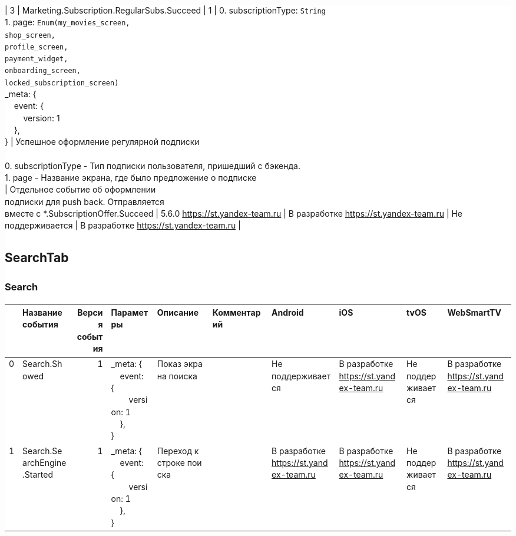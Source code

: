 |  3 | Marketing.Subscription.RegularSubs.Succeed |                1 | 0. subscriptionType: <code>String</code><br/>1. page: <code>Enum(my_movies_screen,<br/>shop_screen,<br/>profile_screen,<br/>payment_widget,<br/>onboarding_screen,<br/>locked_subscription_screen)</code><br/>_meta: {<br/>&nbsp;&nbsp;&nbsp;&nbsp;event: {<br/>&nbsp;&nbsp;&nbsp;&nbsp;&nbsp;&nbsp;&nbsp;&nbsp;version: 1<br/>&nbsp;&nbsp;&nbsp;&nbsp;},<br/>}                                       | Успешное&nbsp;оформление&nbsp;регулярной&nbsp;подписки<br/><br/>0. subscriptionType - Тип&nbsp;подписки&nbsp;пользователя,&nbsp;пришедший&nbsp;с&nbsp;бэкенда.<br/>1. page - Название&nbsp;экрана,&nbsp;где&nbsp;было&nbsp;предложение&nbsp;о&nbsp;подписке<br/>                         | Отдельное&nbsp;событие&nbsp;об&nbsp;оформлении<br/>подписки&nbsp;для&nbsp;push&nbsp;back.&nbsp;Отправляется<br/>вместе&nbsp;с&nbsp;*.SubscriptionOffer.Succeed                                                            | 5.6.0 https://st.yandex-team.ru         | В разработке‍ https://st.yandex-team.ru | Не поддерживается | В разработке‍ https://st.yandex-team.ru |

## SearchTab



### Search

|    | Название события                        |   Версия события | Параметры&nbsp;&nbsp;&nbsp;&nbsp;&nbsp;&nbsp;&nbsp;&nbsp;&nbsp;&nbsp;&nbsp;&nbsp;&nbsp;&nbsp;&nbsp;&nbsp;&nbsp;&nbsp;&nbsp;&nbsp;&nbsp;                                                                                                                                                             | Описание&nbsp;&nbsp;&nbsp;&nbsp;&nbsp;&nbsp;&nbsp;&nbsp;&nbsp;&nbsp;&nbsp;&nbsp;&nbsp;&nbsp;&nbsp;&nbsp;&nbsp;&nbsp;&nbsp;&nbsp;&nbsp;&nbsp;&nbsp;&nbsp;&nbsp;&nbsp;&nbsp;&nbsp;&nbsp;&nbsp;&nbsp;&nbsp;&nbsp;&nbsp;&nbsp;&nbsp;&nbsp;                                                                            | Комментарий&nbsp;&nbsp;&nbsp;&nbsp;&nbsp;&nbsp;&nbsp;&nbsp;&nbsp;&nbsp;&nbsp;&nbsp;&nbsp;&nbsp;&nbsp;&nbsp;&nbsp;&nbsp;&nbsp;&nbsp;&nbsp;&nbsp;&nbsp;&nbsp;&nbsp;&nbsp;&nbsp;&nbsp;&nbsp;&nbsp;&nbsp;&nbsp;&nbsp;&nbsp;   | Android                                 | iOS                                     | tvOS              | WebSmartTV                              |
|---:|:----------------------------------------|-----------------:|:----------------------------------------------------------------------------------------------------------------------------------------------------------------------------------------------------------------------------------------------------------------------------------------------------|:------------------------------------------------------------------------------------------------------------------------------------------------------------------------------------------------------------------------------------------------------------------------------------------------------------------|:--------------------------------------------------------------------------------------------------------------------------------------------------------------------------------------------------------------------------|:----------------------------------------|:----------------------------------------|:------------------|:----------------------------------------|
|  0 | Search.Showed                           |                1 | _meta: {<br/>&nbsp;&nbsp;&nbsp;&nbsp;event: {<br/>&nbsp;&nbsp;&nbsp;&nbsp;&nbsp;&nbsp;&nbsp;&nbsp;version: 1<br/>&nbsp;&nbsp;&nbsp;&nbsp;},<br/>}                                                                                                                                                   | Показ&nbsp;экрана&nbsp;поиска<br/><br/>                                                                                                                                                                                                                                                                           |                                                                                                                                                                                                                           | Не поддерживается                       | В разработке‍ https://st.yandex-team.ru | Не поддерживается | В разработке‍ https://st.yandex-team.ru |
|  1 | Search.SearchEngine.Started             |                1 | _meta: {<br/>&nbsp;&nbsp;&nbsp;&nbsp;event: {<br/>&nbsp;&nbsp;&nbsp;&nbsp;&nbsp;&nbsp;&nbsp;&nbsp;version: 1<br/>&nbsp;&nbsp;&nbsp;&nbsp;},<br/>}                                                                                                                                                   | Переход&nbsp;к&nbsp;строке&nbsp;поиска<br/><br/>                                                                                                                                                                                                                                                                  |                                                                                                                                                                                                                           | В разработке‍ https://st.yandex-team.ru | В разработке‍ https://st.yandex-team.ru | Не поддерживается | В разработке‍ https://st.yandex-team.ru |